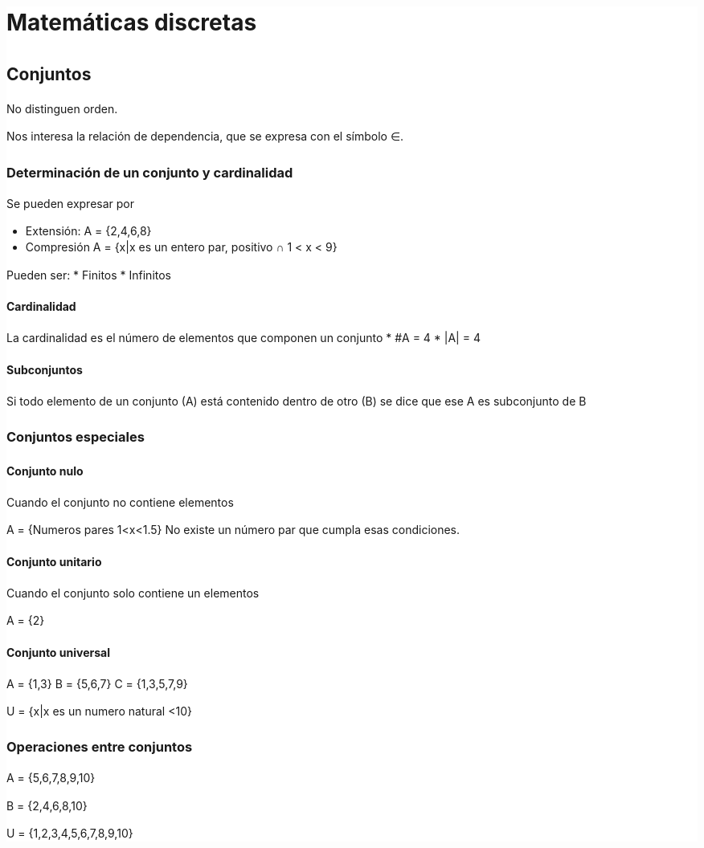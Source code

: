 # Matemáticas discretas

## Conjuntos

No distinguen orden.

Nos interesa la relación de dependencia, que se expresa con el símbolo
∈.

### Determinación de un conjunto y cardinalidad

Se pueden expresar por

-   Extensión: A = {2,4,6,8}
-   Compresión A = {x\|x es un entero par, positivo ∩ 1 \< x \< 9}

Pueden ser: \* Finitos \* Infinitos

#### Cardinalidad

La cardinalidad es el número de elementos que componen un conjunto \*
\#A = 4 \* \|A\| = 4

#### Subconjuntos

Si todo elemento de un conjunto (A) está contenido dentro de otro (B) se
dice que ese A es subconjunto de B

### Conjuntos especiales

#### Conjunto nulo

Cuando el conjunto no contiene elementos

A = {Numeros pares 1\<x\<1.5} No existe un número par que cumpla esas
condiciones.

#### Conjunto unitario

Cuando el conjunto solo contiene un elementos

A = {2}

#### Conjunto universal

A = {1,3} B = {5,6,7} C = {1,3,5,7,9}

U = {x\|x es un numero natural \<10}

### Operaciones entre conjuntos

A = {5,6,7,8,9,10}

B = {2,4,6,8,10}

U = {1,2,3,4,5,6,7,8,9,10}
